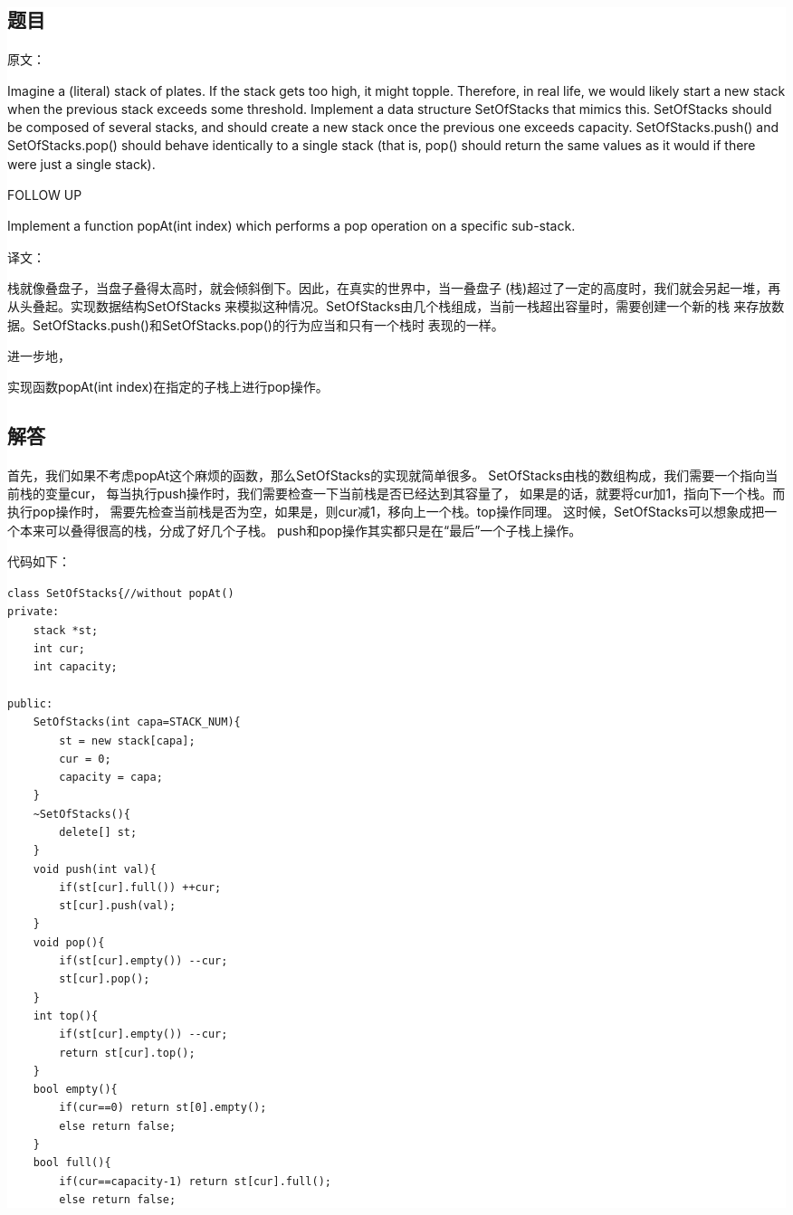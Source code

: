 ## 题目

原文：

Imagine a (literal) stack of plates. If the stack gets too high, it might topple. Therefore, in real life, we would likely start a new stack when the previous stack exceeds some threshold. Implement a data structure SetOfStacks that mimics this. SetOfStacks should be composed of several stacks, and should create a new stack once the previous one exceeds capacity. SetOfStacks.push() and SetOfStacks.pop() should behave identically to a single stack (that is, pop() should return the same values as it would if there were just a single stack).

FOLLOW UP

Implement a function popAt(int index) which performs a pop operation on a specific sub-stack.

译文：

栈就像叠盘子，当盘子叠得太高时，就会倾斜倒下。因此，在真实的世界中，当一叠盘子 (栈)超过了一定的高度时，我们就会另起一堆，再从头叠起。实现数据结构SetOfStacks 来模拟这种情况。SetOfStacks由几个栈组成，当前一栈超出容量时，需要创建一个新的栈 来存放数据。SetOfStacks.push()和SetOfStacks.pop()的行为应当和只有一个栈时 表现的一样。

进一步地，

实现函数popAt(int index)在指定的子栈上进行pop操作。

## 解答

首先，我们如果不考虑popAt这个麻烦的函数，那么SetOfStacks的实现就简单很多。 SetOfStacks由栈的数组构成，我们需要一个指向当前栈的变量cur， 每当执行push操作时，我们需要检查一下当前栈是否已经达到其容量了， 如果是的话，就要将cur加1，指向下一个栈。而执行pop操作时， 需要先检查当前栈是否为空，如果是，则cur减1，移向上一个栈。top操作同理。 这时候，SetOfStacks可以想象成把一个本来可以叠得很高的栈，分成了好几个子栈。 push和pop操作其实都只是在“最后”一个子栈上操作。

代码如下：

```
class SetOfStacks{//without popAt()
private:
	stack *st;
	int cur;
	int capacity;

public:
	SetOfStacks(int capa=STACK_NUM){
		st = new stack[capa];
		cur = 0;
		capacity = capa;
	}
	~SetOfStacks(){
		delete[] st;
	}
	void push(int val){
		if(st[cur].full()) ++cur;
		st[cur].push(val);
	}
	void pop(){
		if(st[cur].empty()) --cur;
		st[cur].pop();
	}
	int top(){
		if(st[cur].empty()) --cur;
		return st[cur].top();
	}
	bool empty(){
		if(cur==0) return st[0].empty();
		else return false;
	}
	bool full(){
		if(cur==capacity-1) return st[cur].full();
		else return false;
```
